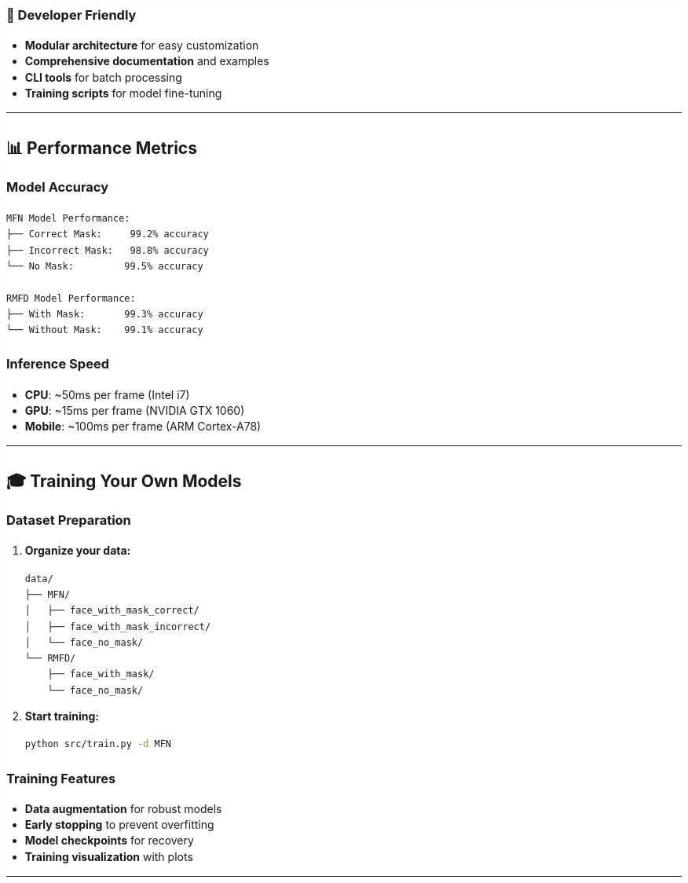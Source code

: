 ### **🔧 Developer Friendly**
- **Modular architecture** for easy customization
- **Comprehensive documentation** and examples
- **CLI tools** for batch processing
- **Training scripts** for model fine-tuning

---

## 📊 **Performance Metrics**

### **Model Accuracy**
```
MFN Model Performance:
├── Correct Mask:     99.2% accuracy
├── Incorrect Mask:   98.8% accuracy
└── No Mask:         99.5% accuracy

RMFD Model Performance:
├── With Mask:       99.3% accuracy
└── Without Mask:    99.1% accuracy
```

### **Inference Speed**
- **CPU**: ~50ms per frame (Intel i7)
- **GPU**: ~15ms per frame (NVIDIA GTX 1060)
- **Mobile**: ~100ms per frame (ARM Cortex-A78)

---

## 🎓 **Training Your Own Models**

### **Dataset Preparation**
1. **Organize your data:**
   ```
   data/
   ├── MFN/
   │   ├── face_with_mask_correct/
   │   ├── face_with_mask_incorrect/
   │   └── face_no_mask/
   └── RMFD/
       ├── face_with_mask/
       └── face_no_mask/
   ```

2. **Start training:**
   ```bash
   python src/train.py -d MFN
   ```

### **Training Features**
- **Data augmentation** for robust models
- **Early stopping** to prevent overfitting
- **Model checkpoints** for recovery
- **Training visualization** with plots

---